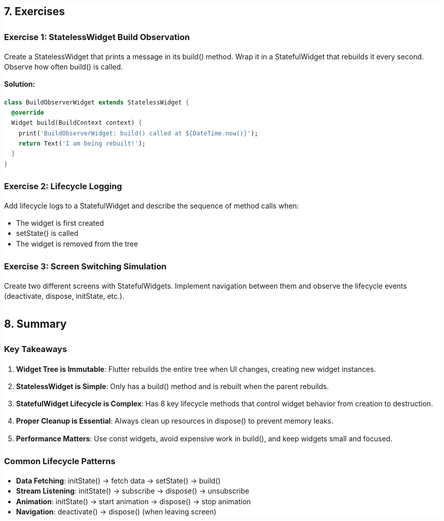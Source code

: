 ## 7. Exercises

### Exercise 1: StatelessWidget Build Observation
Create a StatelessWidget that prints a message in its build() method. Wrap it in a StatefulWidget that rebuilds it every second. Observe how often build() is called.

**Solution:**
```dart
class BuildObserverWidget extends StatelessWidget {
  @override
  Widget build(BuildContext context) {
    print('BuildObserverWidget: build() called at ${DateTime.now()}');
    return Text('I am being rebuilt!');
  }
}
```

### Exercise 2: Lifecycle Logging
Add lifecycle logs to a StatefulWidget and describe the sequence of method calls when:
- The widget is first created
- setState() is called
- The widget is removed from the tree

### Exercise 3: Screen Switching Simulation
Create two different screens with StatefulWidgets. Implement navigation between them and observe the lifecycle events (deactivate, dispose, initState, etc.).

## 8. Summary

### Key Takeaways

1. **Widget Tree is Immutable**: Flutter rebuilds the entire tree when UI changes, creating new widget instances.

2. **StatelessWidget is Simple**: Only has a build() method and is rebuilt when the parent rebuilds.

3. **StatefulWidget Lifecycle is Complex**: Has 8 key lifecycle methods that control widget behavior from creation to destruction.

4. **Proper Cleanup is Essential**: Always clean up resources in dispose() to prevent memory leaks.

5. **Performance Matters**: Use const widgets, avoid expensive work in build(), and keep widgets small and focused.

### Common Lifecycle Patterns

- **Data Fetching**: initState() → fetch data → setState() → build()
- **Stream Listening**: initState() → subscribe → dispose() → unsubscribe
- **Animation**: initState() → start animation → dispose() → stop animation
- **Navigation**: deactivate() → dispose() (when leaving screen)
